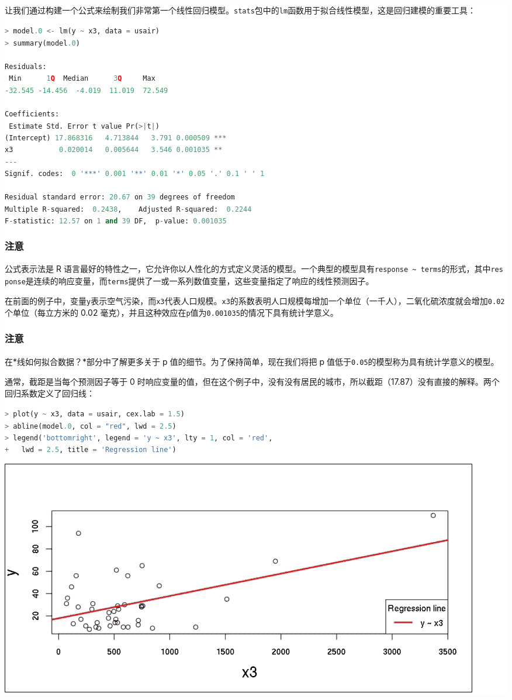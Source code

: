 让我们通过构建一个公式来绘制我们非常第一个线性回归模型。`stats`包中的`lm`函数用于拟合线性模型，这是回归建模的重要工具：

```py
> model.0 <- lm(y ~ x3, data = usair)
> summary(model.0)

Residuals:
 Min      1Q  Median      3Q     Max 
-32.545 -14.456  -4.019  11.019  72.549 

Coefficients:
 Estimate Std. Error t value Pr(>|t|) 
(Intercept) 17.868316   4.713844   3.791 0.000509 ***
x3           0.020014   0.005644   3.546 0.001035 ** 
---
Signif. codes:  0 '***' 0.001 '**' 0.01 '*' 0.05 '.' 0.1 ' ' 1

Residual standard error: 20.67 on 39 degrees of freedom
Multiple R-squared:  0.2438,    Adjusted R-squared:  0.2244 
F-statistic: 12.57 on 1 and 39 DF,  p-value: 0.001035

```

### 注意

公式表示法是 R 语言最好的特性之一，它允许你以人性化的方式定义灵活的模型。一个典型的模型具有`response ~ terms`的形式，其中`response`是连续的响应变量，而`terms`提供了一或一系列数值变量，这些变量指定了响应的线性预测因子。

在前面的例子中，变量`y`表示空气污染，而`x3`代表人口规模。`x3`的系数表明人口规模每增加一个单位（一千人），二氧化硫浓度就会增加`0.02`个单位（每立方米的 0.02 毫克），并且这种效应在`p`值为`0.001035`的情况下具有统计学意义。

### 注意

在*线如何拟合数据？*部分中了解更多关于 p 值的细节。为了保持简单，现在我们将把 p 值低于`0.05`的模型称为具有统计学意义的模型。

通常，截距是当每个预测因子等于 0 时响应变量的值，但在这个例子中，没有没有居民的城市，所以截距（17.87）没有直接的解释。两个回归系数定义了回归线：

```py
> plot(y ~ x3, data = usair, cex.lab = 1.5)
> abline(model.0, col = "red", lwd = 2.5)
> legend('bottomright', legend = 'y ~ x3', lty = 1, col = 'red',
+   lwd = 2.5, title = 'Regression line')

```

![模型解释](img/2028OS_04_01.jpg)
